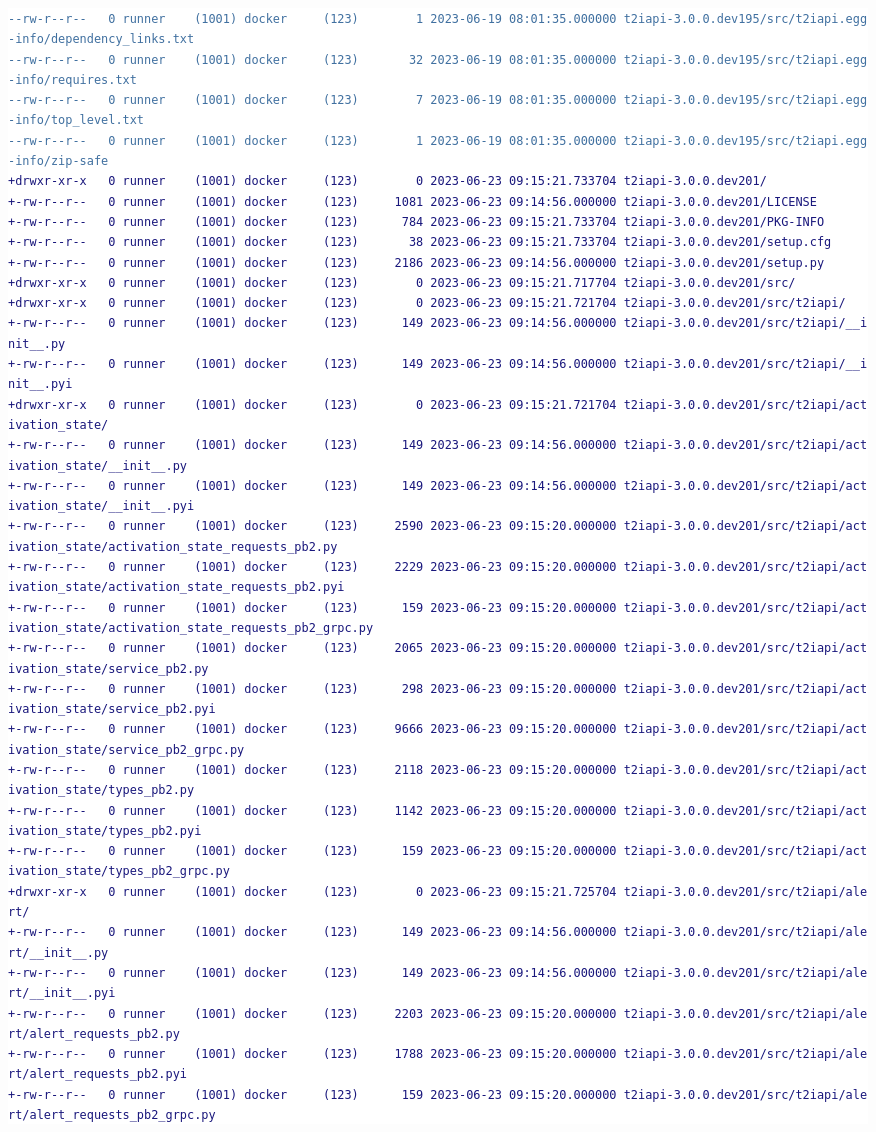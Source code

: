```diff
--rw-r--r--   0 runner    (1001) docker     (123)        1 2023-06-19 08:01:35.000000 t2iapi-3.0.0.dev195/src/t2iapi.egg-info/dependency_links.txt
--rw-r--r--   0 runner    (1001) docker     (123)       32 2023-06-19 08:01:35.000000 t2iapi-3.0.0.dev195/src/t2iapi.egg-info/requires.txt
--rw-r--r--   0 runner    (1001) docker     (123)        7 2023-06-19 08:01:35.000000 t2iapi-3.0.0.dev195/src/t2iapi.egg-info/top_level.txt
--rw-r--r--   0 runner    (1001) docker     (123)        1 2023-06-19 08:01:35.000000 t2iapi-3.0.0.dev195/src/t2iapi.egg-info/zip-safe
+drwxr-xr-x   0 runner    (1001) docker     (123)        0 2023-06-23 09:15:21.733704 t2iapi-3.0.0.dev201/
+-rw-r--r--   0 runner    (1001) docker     (123)     1081 2023-06-23 09:14:56.000000 t2iapi-3.0.0.dev201/LICENSE
+-rw-r--r--   0 runner    (1001) docker     (123)      784 2023-06-23 09:15:21.733704 t2iapi-3.0.0.dev201/PKG-INFO
+-rw-r--r--   0 runner    (1001) docker     (123)       38 2023-06-23 09:15:21.733704 t2iapi-3.0.0.dev201/setup.cfg
+-rw-r--r--   0 runner    (1001) docker     (123)     2186 2023-06-23 09:14:56.000000 t2iapi-3.0.0.dev201/setup.py
+drwxr-xr-x   0 runner    (1001) docker     (123)        0 2023-06-23 09:15:21.717704 t2iapi-3.0.0.dev201/src/
+drwxr-xr-x   0 runner    (1001) docker     (123)        0 2023-06-23 09:15:21.721704 t2iapi-3.0.0.dev201/src/t2iapi/
+-rw-r--r--   0 runner    (1001) docker     (123)      149 2023-06-23 09:14:56.000000 t2iapi-3.0.0.dev201/src/t2iapi/__init__.py
+-rw-r--r--   0 runner    (1001) docker     (123)      149 2023-06-23 09:14:56.000000 t2iapi-3.0.0.dev201/src/t2iapi/__init__.pyi
+drwxr-xr-x   0 runner    (1001) docker     (123)        0 2023-06-23 09:15:21.721704 t2iapi-3.0.0.dev201/src/t2iapi/activation_state/
+-rw-r--r--   0 runner    (1001) docker     (123)      149 2023-06-23 09:14:56.000000 t2iapi-3.0.0.dev201/src/t2iapi/activation_state/__init__.py
+-rw-r--r--   0 runner    (1001) docker     (123)      149 2023-06-23 09:14:56.000000 t2iapi-3.0.0.dev201/src/t2iapi/activation_state/__init__.pyi
+-rw-r--r--   0 runner    (1001) docker     (123)     2590 2023-06-23 09:15:20.000000 t2iapi-3.0.0.dev201/src/t2iapi/activation_state/activation_state_requests_pb2.py
+-rw-r--r--   0 runner    (1001) docker     (123)     2229 2023-06-23 09:15:20.000000 t2iapi-3.0.0.dev201/src/t2iapi/activation_state/activation_state_requests_pb2.pyi
+-rw-r--r--   0 runner    (1001) docker     (123)      159 2023-06-23 09:15:20.000000 t2iapi-3.0.0.dev201/src/t2iapi/activation_state/activation_state_requests_pb2_grpc.py
+-rw-r--r--   0 runner    (1001) docker     (123)     2065 2023-06-23 09:15:20.000000 t2iapi-3.0.0.dev201/src/t2iapi/activation_state/service_pb2.py
+-rw-r--r--   0 runner    (1001) docker     (123)      298 2023-06-23 09:15:20.000000 t2iapi-3.0.0.dev201/src/t2iapi/activation_state/service_pb2.pyi
+-rw-r--r--   0 runner    (1001) docker     (123)     9666 2023-06-23 09:15:20.000000 t2iapi-3.0.0.dev201/src/t2iapi/activation_state/service_pb2_grpc.py
+-rw-r--r--   0 runner    (1001) docker     (123)     2118 2023-06-23 09:15:20.000000 t2iapi-3.0.0.dev201/src/t2iapi/activation_state/types_pb2.py
+-rw-r--r--   0 runner    (1001) docker     (123)     1142 2023-06-23 09:15:20.000000 t2iapi-3.0.0.dev201/src/t2iapi/activation_state/types_pb2.pyi
+-rw-r--r--   0 runner    (1001) docker     (123)      159 2023-06-23 09:15:20.000000 t2iapi-3.0.0.dev201/src/t2iapi/activation_state/types_pb2_grpc.py
+drwxr-xr-x   0 runner    (1001) docker     (123)        0 2023-06-23 09:15:21.725704 t2iapi-3.0.0.dev201/src/t2iapi/alert/
+-rw-r--r--   0 runner    (1001) docker     (123)      149 2023-06-23 09:14:56.000000 t2iapi-3.0.0.dev201/src/t2iapi/alert/__init__.py
+-rw-r--r--   0 runner    (1001) docker     (123)      149 2023-06-23 09:14:56.000000 t2iapi-3.0.0.dev201/src/t2iapi/alert/__init__.pyi
+-rw-r--r--   0 runner    (1001) docker     (123)     2203 2023-06-23 09:15:20.000000 t2iapi-3.0.0.dev201/src/t2iapi/alert/alert_requests_pb2.py
+-rw-r--r--   0 runner    (1001) docker     (123)     1788 2023-06-23 09:15:20.000000 t2iapi-3.0.0.dev201/src/t2iapi/alert/alert_requests_pb2.pyi
+-rw-r--r--   0 runner    (1001) docker     (123)      159 2023-06-23 09:15:20.000000 t2iapi-3.0.0.dev201/src/t2iapi/alert/alert_requests_pb2_grpc.py
```
